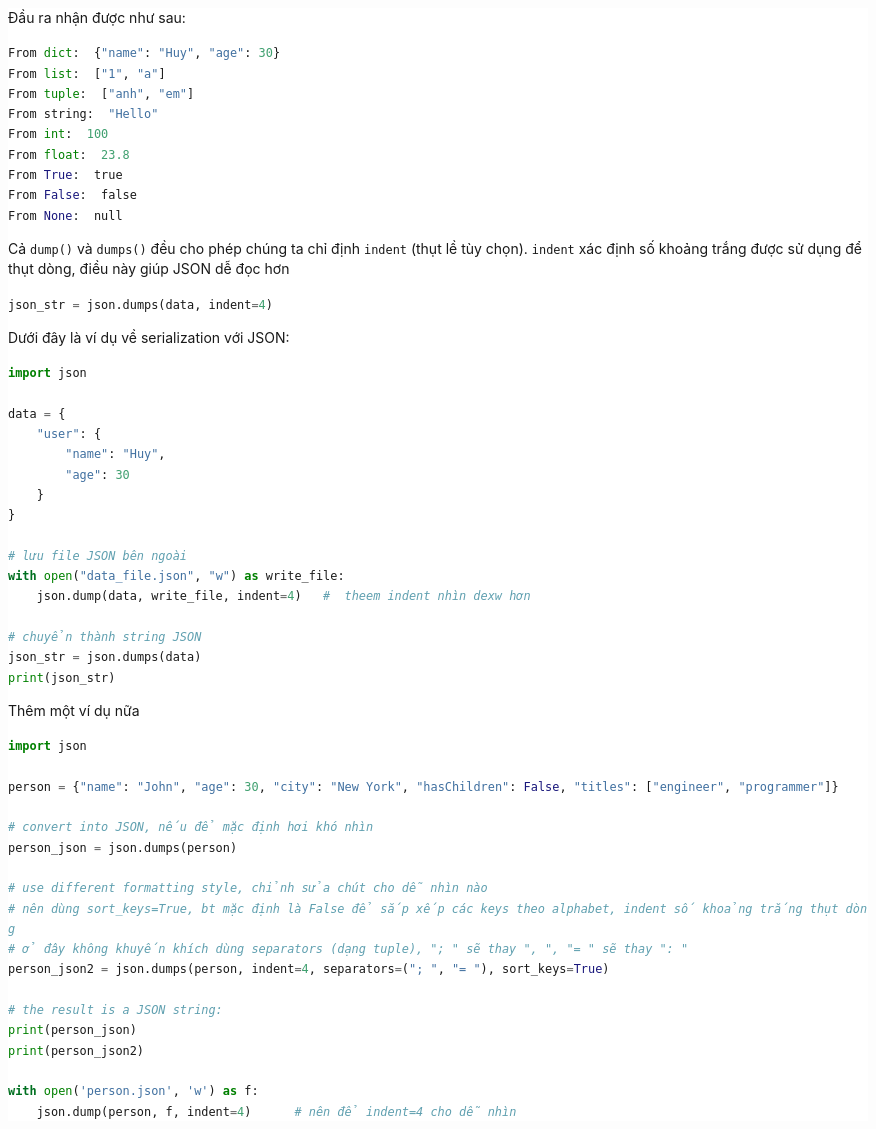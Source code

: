 Đầu ra nhận được như sau: 
```python
From dict:  {"name": "Huy", "age": 30}
From list:  ["1", "a"]
From tuple:  ["anh", "em"]
From string:  "Hello"
From int:  100
From float:  23.8
From True:  true
From False:  false
From None:  null
```

Cả `dump()` và `dumps()` đều cho phép chúng ta chỉ định `indent` (thụt lề tùy chọn). `indent` xác định số khoảng trắng được sử dụng để thụt dòng, điều này giúp JSON dễ đọc hơn

```python
json_str = json.dumps(data, indent=4)
```

Dưới đây là ví dụ về serialization với JSON:

```python
import json

data = {
    "user": {
        "name": "Huy",
        "age": 30
    }
}

# lưu file JSON bên ngoài
with open("data_file.json", "w") as write_file:
    json.dump(data, write_file, indent=4)   #  theem indent nhìn dexw hơn

# chuyển thành string JSON
json_str = json.dumps(data)
print(json_str)
```

Thêm một ví dụ nữa 

```python
import json

person = {"name": "John", "age": 30, "city": "New York", "hasChildren": False, "titles": ["engineer", "programmer"]}

# convert into JSON, nếu để mặc định hơi khó nhìn
person_json = json.dumps(person)

# use different formatting style, chỉnh sửa chút cho dễ nhìn nào
# nên dùng sort_keys=True, bt mặc định là False để sắp xếp các keys theo alphabet, indent số khoảng trắng thụt dòng
# ở đây không khuyến khích dùng separators (dạng tuple), "; " sẽ thay ", ", "= " sẽ thay ": "
person_json2 = json.dumps(person, indent=4, separators=("; ", "= "), sort_keys=True)

# the result is a JSON string:
print(person_json) 
print(person_json2) 

with open('person.json', 'w') as f:
    json.dump(person, f, indent=4)      # nên để indent=4 cho dễ nhìn
```
